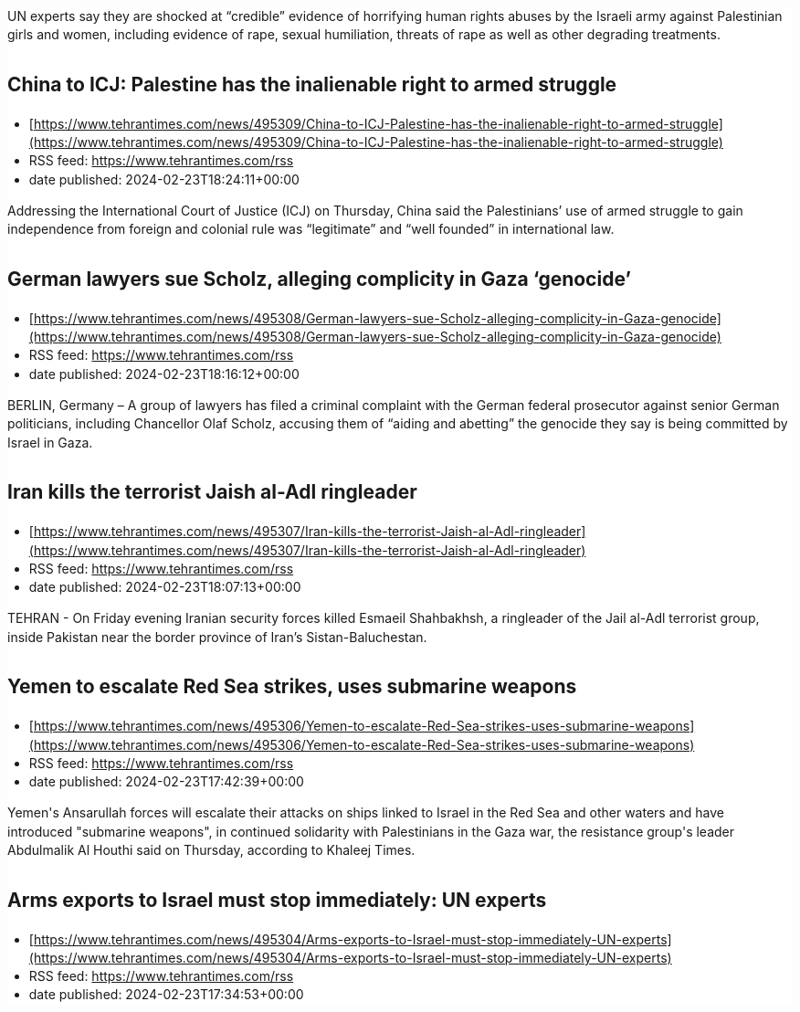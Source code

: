 UN experts say they are shocked at “credible” evidence of horrifying human rights abuses by the Israeli army against Palestinian girls and women, including evidence of rape, sexual humiliation, threats of rape as well as other degrading treatments.

## China to ICJ: Palestine has the inalienable right to armed struggle
 - [https://www.tehrantimes.com/news/495309/China-to-ICJ-Palestine-has-the-inalienable-right-to-armed-struggle](https://www.tehrantimes.com/news/495309/China-to-ICJ-Palestine-has-the-inalienable-right-to-armed-struggle)
 - RSS feed: https://www.tehrantimes.com/rss
 - date published: 2024-02-23T18:24:11+00:00

Addressing the International Court of Justice (ICJ) on Thursday, China said the Palestinians’ use of armed struggle to gain independence from foreign and colonial rule was “legitimate” and “well founded” in international law.

## German lawyers sue Scholz, alleging complicity in Gaza ‘genocide’
 - [https://www.tehrantimes.com/news/495308/German-lawyers-sue-Scholz-alleging-complicity-in-Gaza-genocide](https://www.tehrantimes.com/news/495308/German-lawyers-sue-Scholz-alleging-complicity-in-Gaza-genocide)
 - RSS feed: https://www.tehrantimes.com/rss
 - date published: 2024-02-23T18:16:12+00:00

BERLIN, Germany – A group of lawyers has filed a criminal complaint with the German federal prosecutor against senior German politicians, including Chancellor Olaf Scholz, accusing them of “aiding and abetting” the genocide they say is being committed by Israel in Gaza.

## Iran kills the terrorist Jaish al-Adl ringleader
 - [https://www.tehrantimes.com/news/495307/Iran-kills-the-terrorist-Jaish-al-Adl-ringleader](https://www.tehrantimes.com/news/495307/Iran-kills-the-terrorist-Jaish-al-Adl-ringleader)
 - RSS feed: https://www.tehrantimes.com/rss
 - date published: 2024-02-23T18:07:13+00:00

TEHRAN - On Friday evening Iranian security forces killed Esmaeil Shahbakhsh, a ringleader of the Jail al-Adl terrorist group, inside Pakistan near the border province of Iran’s Sistan-Baluchestan.

## Yemen to escalate Red Sea strikes, uses submarine weapons
 - [https://www.tehrantimes.com/news/495306/Yemen-to-escalate-Red-Sea-strikes-uses-submarine-weapons](https://www.tehrantimes.com/news/495306/Yemen-to-escalate-Red-Sea-strikes-uses-submarine-weapons)
 - RSS feed: https://www.tehrantimes.com/rss
 - date published: 2024-02-23T17:42:39+00:00

Yemen's Ansarullah forces will escalate their attacks on ships linked to Israel in the Red Sea and other waters and have introduced "submarine weapons", in continued solidarity with Palestinians in the Gaza war, the resistance group's leader Abdulmalik Al Houthi said on Thursday, according to Khaleej Times.

## Arms exports to Israel must stop immediately: UN experts
 - [https://www.tehrantimes.com/news/495304/Arms-exports-to-Israel-must-stop-immediately-UN-experts](https://www.tehrantimes.com/news/495304/Arms-exports-to-Israel-must-stop-immediately-UN-experts)
 - RSS feed: https://www.tehrantimes.com/rss
 - date published: 2024-02-23T17:34:53+00:00

